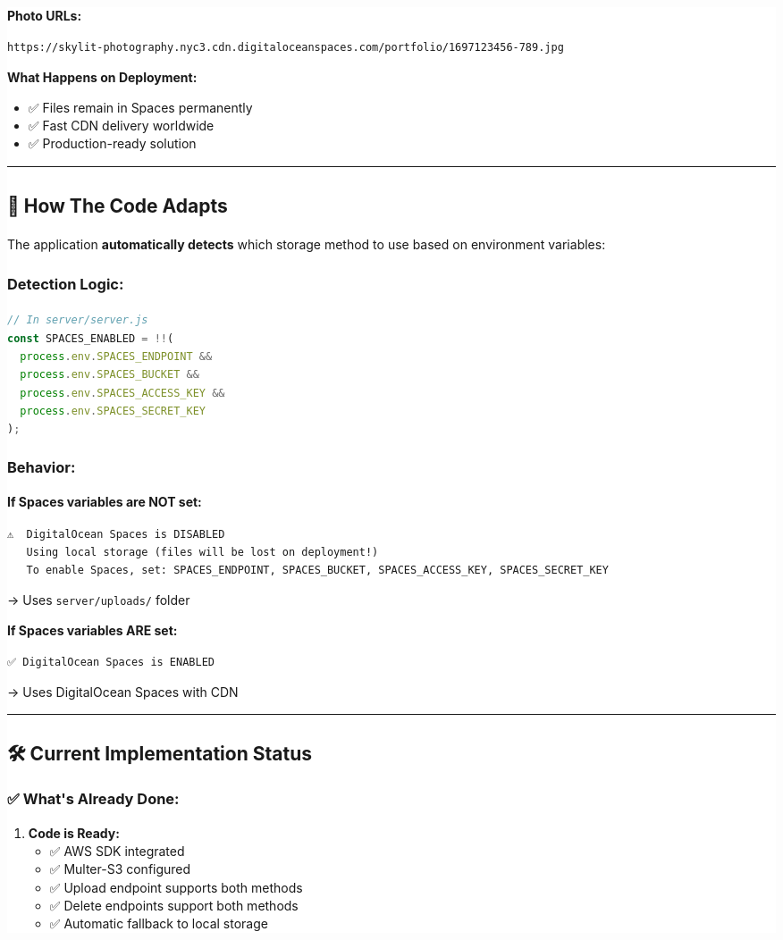 **Photo URLs:**
```
https://skylit-photography.nyc3.cdn.digitaloceanspaces.com/portfolio/1697123456-789.jpg
```

**What Happens on Deployment:**
- ✅ Files remain in Spaces permanently
- ✅ Fast CDN delivery worldwide
- ✅ Production-ready solution

---

## 🔄 How The Code Adapts

The application **automatically detects** which storage method to use based on environment variables:

### Detection Logic:
```javascript
// In server/server.js
const SPACES_ENABLED = !!(
  process.env.SPACES_ENDPOINT && 
  process.env.SPACES_BUCKET && 
  process.env.SPACES_ACCESS_KEY && 
  process.env.SPACES_SECRET_KEY
);
```

### Behavior:

**If Spaces variables are NOT set:**
```
⚠️  DigitalOcean Spaces is DISABLED
   Using local storage (files will be lost on deployment!)
   To enable Spaces, set: SPACES_ENDPOINT, SPACES_BUCKET, SPACES_ACCESS_KEY, SPACES_SECRET_KEY
```
→ Uses `server/uploads/` folder

**If Spaces variables ARE set:**
```
✅ DigitalOcean Spaces is ENABLED
```
→ Uses DigitalOcean Spaces with CDN

---

## 🛠️ Current Implementation Status

### ✅ What's Already Done:

1. **Code is Ready:**
   - ✅ AWS SDK integrated
   - ✅ Multer-S3 configured
   - ✅ Upload endpoint supports both methods
   - ✅ Delete endpoints support both methods
   - ✅ Automatic fallback to local storage
